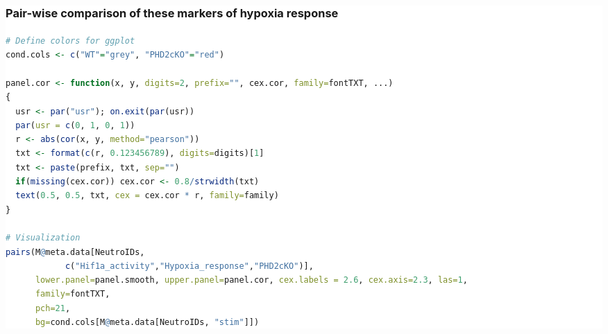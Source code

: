 ### Pair-wise comparison of these markers of hypoxia response

``` r
# Define colors for ggplot
cond.cols <- c("WT"="grey", "PHD2cKO"="red")

panel.cor <- function(x, y, digits=2, prefix="", cex.cor, family=fontTXT, ...)
{
  usr <- par("usr"); on.exit(par(usr))
  par(usr = c(0, 1, 0, 1))
  r <- abs(cor(x, y, method="pearson"))
  txt <- format(c(r, 0.123456789), digits=digits)[1]
  txt <- paste(prefix, txt, sep="")
  if(missing(cex.cor)) cex.cor <- 0.8/strwidth(txt)
  text(0.5, 0.5, txt, cex = cex.cor * r, family=family)
}

# Visualization
pairs(M@meta.data[NeutroIDs,
            c("Hif1a_activity","Hypoxia_response","PHD2cKO")],
      lower.panel=panel.smooth, upper.panel=panel.cor, cex.labels = 2.6, cex.axis=2.3, las=1,
      family=fontTXT,
      pch=21,
      bg=cond.cols[M@meta.data[NeutroIDs, "stim"]])
```

